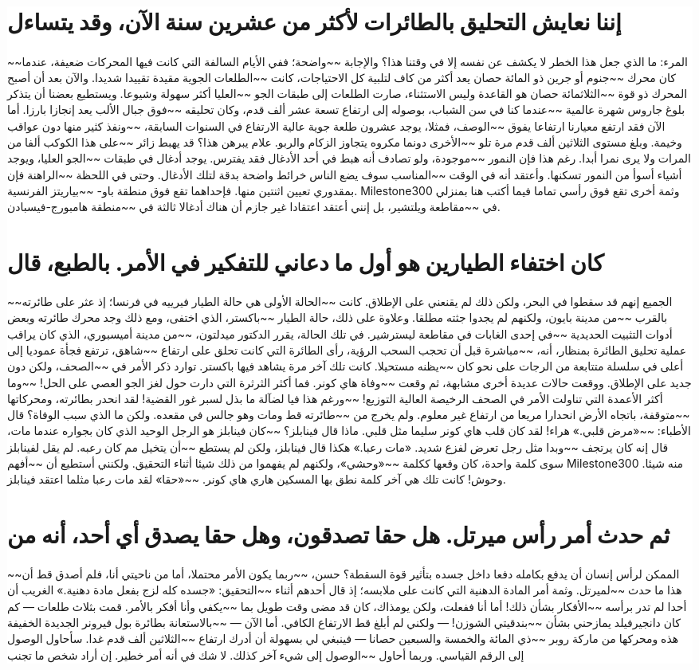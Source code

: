 # إننا نعايش التحليق بالطائرات لأكثر من عشرين سنة الآن، وقد يتساءل
~~المرء: ما الذي جعل هذا الخطر لا يكشف عن نفسه إلا في وقتنا هذا؟ والإجابة
~~واضحة؛ ففي الأيام السالفة التي كانت فيها المحركات ضعيفة، عندما كان محرك
~~جنوم أو جرين ذو المائة حصان يعد أكثر من كاف لتلبية كل الاحتياجات، كانت
~~الطلعات الجوية مقيدة تقييدا شديدا. والآن بعد أن أصبح المحرك ذو قوة
~~الثلاثمائة حصان هو القاعدة وليس الاستثناء، صارت الطلعات إلى طبقات الجو
~~العليا أكثر سهولة وشيوعا. ويستطيع بعضنا أن يتذكر بلوغ جاروس شهرة عالمية
~~عندما كنا في سن الشباب، بوصوله إلى ارتفاع تسعة عشر ألف قدم، وكان تحليقه
~~فوق جبال الألب يعد إنجازا بارزا. أما الآن فقد ارتفع معيارنا ارتفاعا يفوق
~~الوصف، فمثلا، يوجد عشرون طلعة جوية عالية الارتفاع في السنوات السابقة،
~~ونفذ كثير منها دون عواقب وخيمة. وبلغ مستوى الثلاثين ألف قدم مرة تلو
~~الأخرى دونما مكروه يتجاوز الزكام والربو. علام يبرهن هذا؟ قد يهبط زائر
~~على هذا الكوكب ألفا من المرات ولا يرى نمرا أبدا. رغم هذا فإن النمور
~~موجودة، ولو تصادف أنه هبط في أحد الأدغال فقد يفترس. يوجد أدغال في طبقات
~~الجو العليا، ويوجد أشياء أسوأ من النمور تسكنها. وأعتقد أنه في الوقت
~~المناسب سوف يضع الناس خرائط واضحة بدقة لتلك الأدغال. وحتى في اللحظة
~~الراهنة فإن بمقدوري تعيين اثنتين منها. فإحداهما تقع فوق منطقة باو-
~~بياريتز الفرنسية.  Milestone300  وثمة أخرى تقع فوق رأسي تماما فيما أكتب هنا بمنزلي في
~~مقاطعة ويلتشير، بل إنني أعتقد اعتقادا غير جازم أن هناك أدغالا ثالثة في
~~منطقة هامبورج-فيسبادن.

# كان اختفاء الطيارين هو أول ما دعاني للتفكير في الأمر. بالطبع، قال
~~الجميع إنهم قد سقطوا في البحر، ولكن ذلك لم يقنعني على الإطلاق. كانت
~~الحالة الأولى هي حالة الطيار فيرييه في فرنسا؛ إذ عثر على طائرته بالقرب
~~من مدينة بايون، ولكنهم لم يجدوا جثته مطلقا. وعلاوة على ذلك، حالة الطيار
~~باكستر، الذي اختفى، ومع ذلك وجد محرك طائرته وبعض أدوات التثبيت الحديدية
~~في إحدى الغابات في مقاطعة ليسترشير. في تلك الحالة، يقرر الدكتور ميدلتون،
~~من مدينة أميسبوري، الذي كان يراقب عملية تحليق الطائرة بمنظار، أنه،
~~مباشرة قبل أن تحجب السحب الرؤية، رأى الطائرة التي كانت تحلق على ارتفاع
~~شاهق، ترتفع فجأة عموديا إلى أعلى في سلسلة متتابعة من الرجات على نحو كان
~~يظنه مستحيلا. كانت تلك آخر مرة يشاهد فيها باكستر. توارد ذكر الأمر في
~~الصحف، ولكن دون جديد على الإطلاق. ووقعت حالات عديدة أخرى مشابهة، ثم وقعت
~~وفاة هاي كونر. فما أكثر الثرثرة التي دارت حول لغز الجو العصي على الحل!
~~وما أكثر الأعمدة التي تناولت الأمر في الصحف الرخيصة العالية التوزيع!
~~ورغم هذا فيا لضآلة ما بذل لسبر غور القضية! لقد انحدر بطائرته، ومحركاتها
~~متوقفة، باتجاه الأرض انحدارا مريعا من ارتفاع غير معلوم. ولم يخرج من
~~طائرته قط ومات وهو جالس في مقعده. ولكن ما الذي سبب الوفاة؟ قال الأطباء:
~~«مرض قلبي.» هراء! لقد كان قلب هاي كونر سليما مثل قلبي. ماذا قال فينابلز؟
~~كان فينابلز هو الرجل الوحيد الذي كان بجواره عندما مات، قال إنه كان يرتجف
~~وبدا مثل رجل تعرض لفزع شديد. «مات رعبا.» هكذا قال فينابلز، ولكن لم يستطع
~~أن يتخيل مم كان رعبه. لم يقل لفينابلز سوى كلمة واحدة، كان وقعها ككلمة
~~«وحشي»، ولكنهم لم يفهموا من ذلك شيئا أثناء التحقيق. ولكنني أستطيع أن
~~أفهم  Milestone300  منه شيئا. وحوش! كانت تلك هي آخر كلمة نطق بها المسكين هاري هاي كونر.
~~«حقا» لقد مات رعبا مثلما اعتقد فينابلز.

# ثم حدث أمر رأس ميرتل. هل حقا تصدقون، وهل حقا يصدق أي أحد، أنه من
~~الممكن لرأس إنسان أن يدفع بكامله دفعا داخل جسده بتأثير قوة السقطة؟ حسن،
~~ربما يكون الأمر محتملا، أما من ناحيتي أنا، فلم أصدق قط أن هذا ما حدث
~~لميرتل. وثمة أمر المادة الدهنية التي كانت على ملابسه؛ إذ قال أحدهم أثناء
~~التحقيق: «جسده كله لزج بفعل مادة دهنية.» الغريب أن أحدا لم تدر برأسه
~~الأفكار بشأن ذلك! أما أنا ففعلت، ولكن يومذاك، كان قد مضى وقت طويل بما
~~يكفي وأنا أفكر بالأمر. قمت بثلاث طلعات — كم كان دانجيرفيلد يمازحني بشأن
~~بندقيتي الشوزن! — ولكني لم أبلغ قط الارتفاع الكافي. أما الآن —
~~بالاستعانة بطائرة بول فيرونر الجديدة الخفيفة هذه ومحركها من ماركة روبر
~~ذي المائة والخمسة والسبعين حصانا — فينبغي لي بسهولة أن أدرك ارتفاع
~~الثلاثين ألف قدم غدا. سأحاول الوصول إلى الرقم القياسي. وربما أحاول
~~الوصول إلى شيء آخر كذلك. لا شك في أنه أمر خطير. إن أراد شخص ما تجنب
